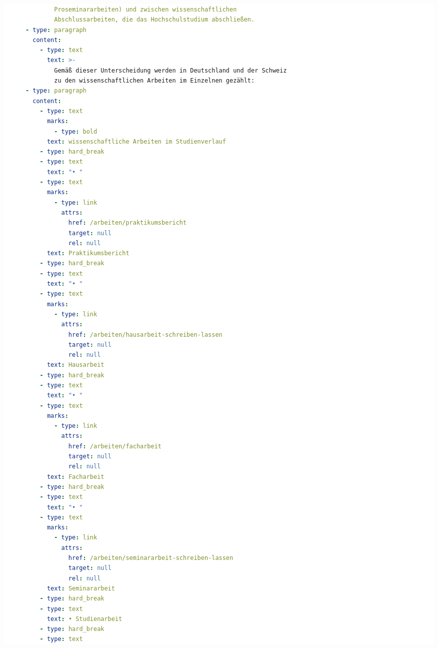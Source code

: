```yaml
              Proseminararbeiten) und zwischen wissenschaftlichen
              Abschlussarbeiten, die das Hochschulstudium abschließen.
      - type: paragraph
        content:
          - type: text
            text: >-
              Gemäß dieser Unterscheidung werden in Deutschland und der Schweiz
              zu den wissenschaftlichen Arbeiten im Einzelnen gezählt:
      - type: paragraph
        content:
          - type: text
            marks:
              - type: bold
            text: wissenschaftliche Arbeiten im Studienverlauf
          - type: hard_break
          - type: text
            text: "• "
          - type: text
            marks:
              - type: link
                attrs:
                  href: /arbeiten/praktikumsbericht
                  target: null
                  rel: null
            text: Praktikumsbericht
          - type: hard_break
          - type: text
            text: "• "
          - type: text
            marks:
              - type: link
                attrs:
                  href: /arbeiten/hausarbeit-schreiben-lassen
                  target: null
                  rel: null
            text: Hausarbeit
          - type: hard_break
          - type: text
            text: "• "
          - type: text
            marks:
              - type: link
                attrs:
                  href: /arbeiten/facharbeit
                  target: null
                  rel: null
            text: Facharbeit
          - type: hard_break
          - type: text
            text: "• "
          - type: text
            marks:
              - type: link
                attrs:
                  href: /arbeiten/seminararbeit-schreiben-lassen
                  target: null
                  rel: null
            text: Seminararbeit
          - type: hard_break
          - type: text
            text: • Studienarbeit
          - type: hard_break
          - type: text
```